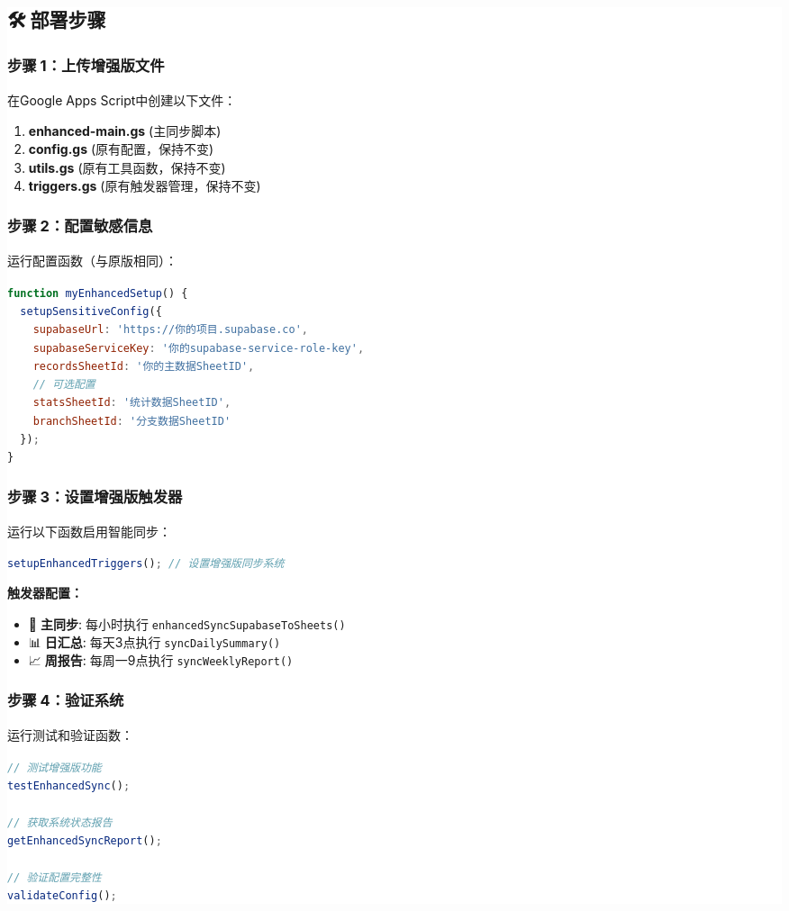 ## 🛠 部署步骤

### 步骤 1：上传增强版文件

在Google Apps Script中创建以下文件：

1. **enhanced-main.gs** (主同步脚本)
2. **config.gs** (原有配置，保持不变)
3. **utils.gs** (原有工具函数，保持不变)
4. **triggers.gs** (原有触发器管理，保持不变)

### 步骤 2：配置敏感信息

运行配置函数（与原版相同）：

```javascript
function myEnhancedSetup() {
  setupSensitiveConfig({
    supabaseUrl: 'https://你的项目.supabase.co',
    supabaseServiceKey: '你的supabase-service-role-key',
    recordsSheetId: '你的主数据SheetID',
    // 可选配置
    statsSheetId: '统计数据SheetID',
    branchSheetId: '分支数据SheetID'
  });
}
```

### 步骤 3：设置增强版触发器

运行以下函数启用智能同步：

```javascript
setupEnhancedTriggers(); // 设置增强版同步系统
```

**触发器配置：**
- 🔄 **主同步**: 每小时执行 `enhancedSyncSupabaseToSheets()`
- 📊 **日汇总**: 每天3点执行 `syncDailySummary()`
- 📈 **周报告**: 每周一9点执行 `syncWeeklyReport()`

### 步骤 4：验证系统

运行测试和验证函数：

```javascript
// 测试增强版功能
testEnhancedSync();

// 获取系统状态报告
getEnhancedSyncReport();

// 验证配置完整性
validateConfig();
```
